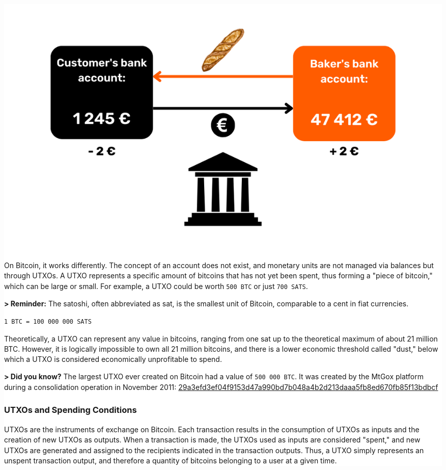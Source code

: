 ![BTC204](assets/en/21/1.webp)

On Bitcoin, it works differently. The concept of an account does not exist, and monetary units are not managed via balances but through UTXOs. A UTXO represents a specific amount of bitcoins that has not yet been spent, thus forming a "piece of bitcoin," which can be large or small. For example, a UTXO could be worth `500 BTC` or just `700 SATS`.

**> Reminder:** The satoshi, often abbreviated as sat, is the smallest unit of Bitcoin, comparable to a cent in fiat currencies.

```plaintext
1 BTC = 100 000 000 SATS
```

Theoretically, a UTXO can represent any value in bitcoins, ranging from one sat up to the theoretical maximum of about 21 million BTC. However, it is logically impossible to own all 21 million bitcoins, and there is a lower economic threshold called "dust," below which a UTXO is considered economically unprofitable to spend.

**> Did you know?** The largest UTXO ever created on Bitcoin had a value of `500 000 BTC`. It was created by the MtGox platform during a consolidation operation in November 2011: [29a3efd3ef04f9153d47a990bd7b048a4b2d213daaa5fb8ed670fb85f13bdbcf](https://mempool.space/en/tx/29a3efd3ef04f9153d47a990bd7b048a4b2d213daaa5fb8ed670fb85f13bdbcf)

### UTXOs and Spending Conditions

UTXOs are the instruments of exchange on Bitcoin. Each transaction results in the consumption of UTXOs as inputs and the creation of new UTXOs as outputs. When a transaction is made, the UTXOs used as inputs are considered "spent," and new UTXOs are generated and assigned to the recipients indicated in the transaction outputs. Thus, a UTXO simply represents an unspent transaction output, and therefore a quantity of bitcoins belonging to a user at a given time.